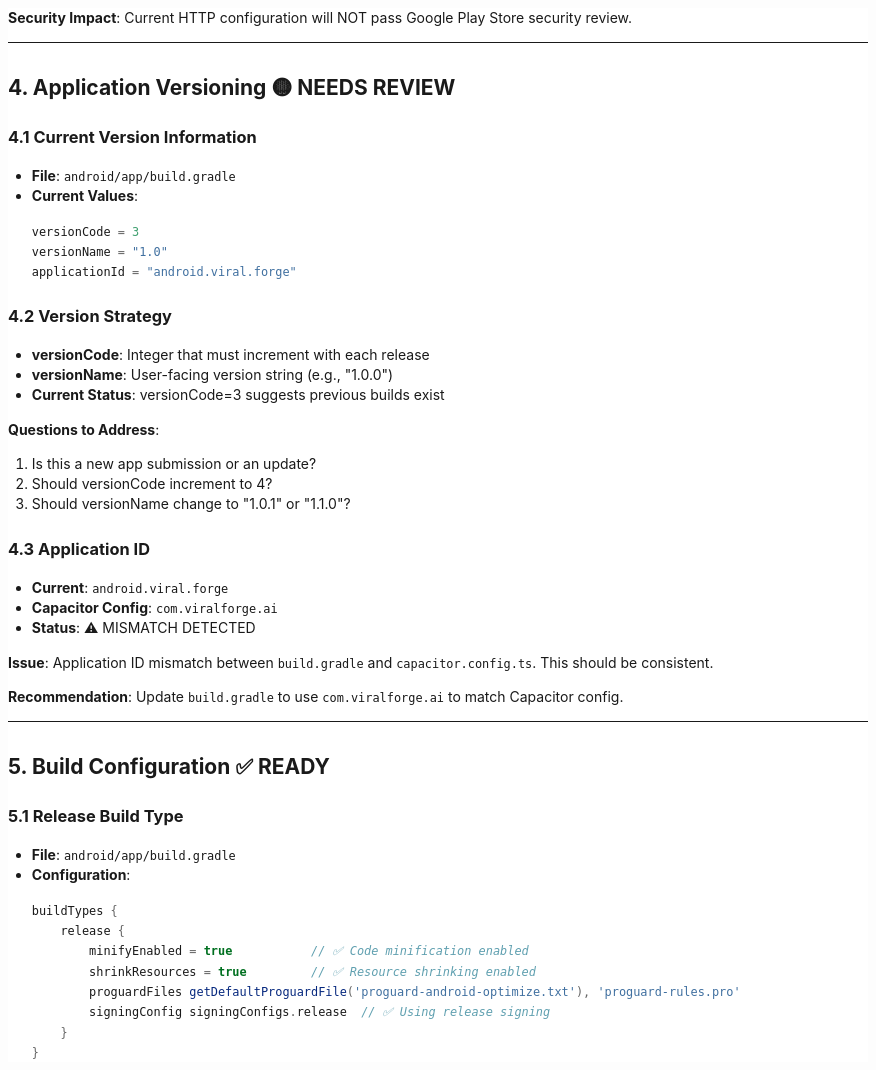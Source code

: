 **Security Impact**: Current HTTP configuration will NOT pass Google Play Store security review.

---

## 4. Application Versioning 🟡 NEEDS REVIEW

### 4.1 Current Version Information
- **File**: `android/app/build.gradle`
- **Current Values**:
  ```gradle
  versionCode = 3
  versionName = "1.0"
  applicationId = "android.viral.forge"
  ```

### 4.2 Version Strategy
- **versionCode**: Integer that must increment with each release
- **versionName**: User-facing version string (e.g., "1.0.0")
- **Current Status**: versionCode=3 suggests previous builds exist

**Questions to Address**:
1. Is this a new app submission or an update?
2. Should versionCode increment to 4?
3. Should versionName change to "1.0.1" or "1.1.0"?

### 4.3 Application ID
- **Current**: `android.viral.forge`
- **Capacitor Config**: `com.viralforge.ai`
- **Status**: ⚠️ MISMATCH DETECTED

**Issue**: Application ID mismatch between `build.gradle` and `capacitor.config.ts`. This should be consistent.

**Recommendation**: Update `build.gradle` to use `com.viralforge.ai` to match Capacitor config.

---

## 5. Build Configuration ✅ READY

### 5.1 Release Build Type
- **File**: `android/app/build.gradle`
- **Configuration**:
  ```gradle
  buildTypes {
      release {
          minifyEnabled = true           // ✅ Code minification enabled
          shrinkResources = true         // ✅ Resource shrinking enabled
          proguardFiles getDefaultProguardFile('proguard-android-optimize.txt'), 'proguard-rules.pro'
          signingConfig signingConfigs.release  // ✅ Using release signing
      }
  }
  ```
